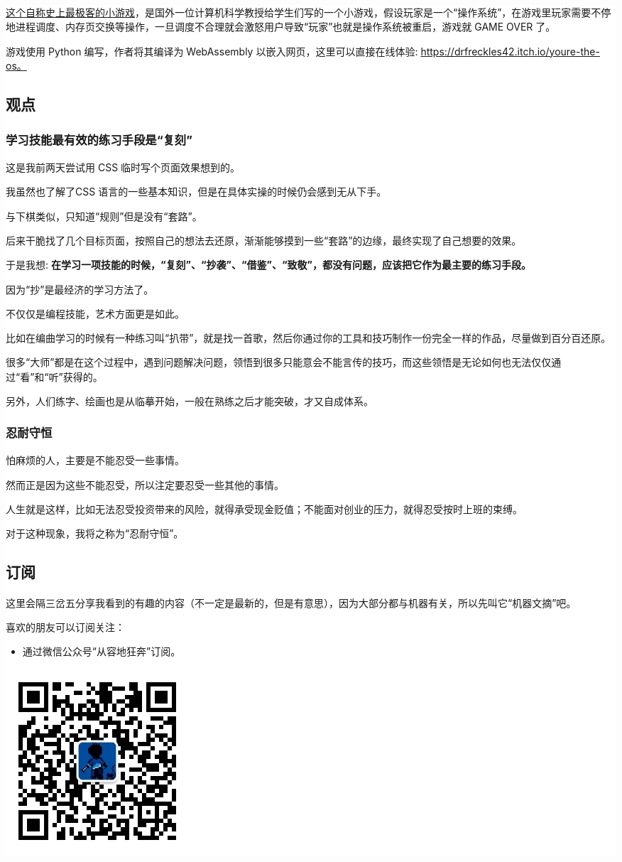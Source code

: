 [这个自称史上最极客的小游戏](https://plbrault.com/blog-posts/i-created-the-nerdierst-game-ever-en/)，是国外一位计算机科学教授给学生们写的一个小游戏，假设玩家是一个“操作系统”，在游戏里玩家需要不停地进程调度、内存页交换等操作，一旦调度不合理就会激怒用户导致“玩家”也就是操作系统被重启，游戏就 GAME OVER 了。

游戏使用 Python 编写，作者将其编译为 WebAssembly 以嵌入网页，这里可以直接在线体验: https://drfreckles42.itch.io/youre-the-os。

## 观点
### 学习技能最有效的练习手段是“复刻”
这是我前两天尝试用 CSS 临时写个页面效果想到的。

我虽然也了解了CSS 语言的一些基本知识，但是在具体实操的时候仍会感到无从下手。

与下棋类似，只知道“规则”但是没有“套路”。

后来干脆找了几个目标页面，按照自己的想法去还原，渐渐能够摸到一些“套路”的边缘，最终实现了自己想要的效果。

于是我想: **在学习一项技能的时候，“复刻”、“抄袭”、“借鉴”、“致敬”，都没有问题，应该把它作为最主要的练习手段。**

因为“抄”是最经济的学习方法了。

不仅仅是编程技能，艺术方面更是如此。

比如在编曲学习的时候有一种练习叫“扒带”，就是找一首歌，然后你通过你的工具和技巧制作一份完全一样的作品，尽量做到百分百还原。

很多“大师”都是在这个过程中，遇到问题解决问题，领悟到很多只能意会不能言传的技巧，而这些领悟是无论如何也无法仅仅通过“看”和“听”获得的。

另外，人们练字、绘画也是从临摹开始，一般在熟练之后才能突破，才又自成体系。

### 忍耐守恒
怕麻烦的人，主要是不能忍受一些事情。

然而正是因为这些不能忍受，所以注定要忍受一些其他的事情。

人生就是这样，比如无法忍受投资带来的风险，就得承受现金贬值；不能面对创业的压力，就得忍受按时上班的束缚。

对于这种现象，我将之称为“忍耐守恒”。 ​​​


## 订阅
这里会隔三岔五分享我看到的有趣的内容（不一定是最新的，但是有意思），因为大部分都与机器有关，所以先叫它“机器文摘”吧。

喜欢的朋友可以订阅关注：

- 通过微信公众号“从容地狂奔”订阅。

![](../weixin.jpg)
